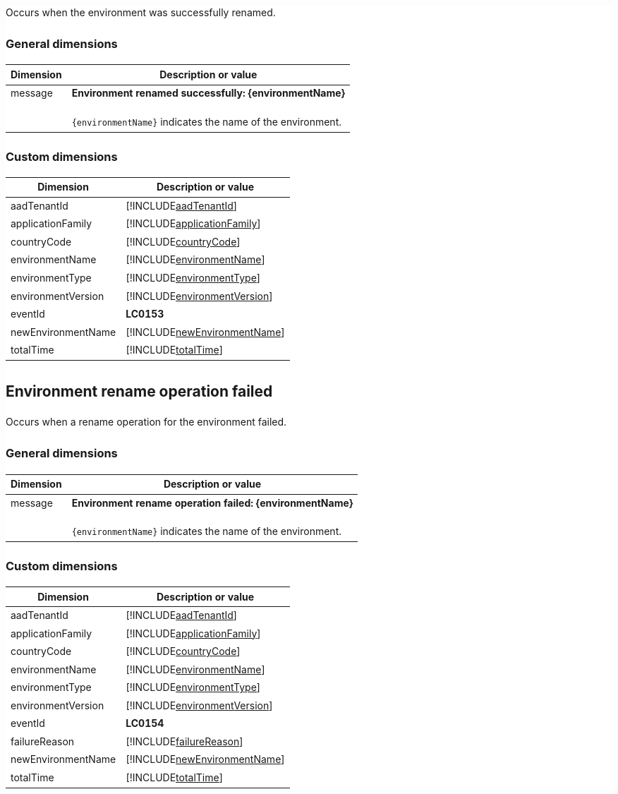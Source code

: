 Occurs when the environment was successfully renamed.

### General dimensions

|Dimension|Description or value|
|---------|-----|
|message|**Environment renamed successfully: {environmentName}** <br /><br /> `{environmentName}` indicates the name of the environment.|

### Custom dimensions
|Dimension|Description or value|
|---------|-----|
|aadTenantId|[!INCLUDE[aadTenantId](../includes/include-telemetry-dimension-aadtenantid.md)]|
|applicationFamily|[!INCLUDE[applicationFamily](../includes/include-telemetry-dimension-application-family.md)]|
|countryCode|[!INCLUDE[countryCode](../includes/include-telemetry-dimension-country-code.md)]|
|environmentName|[!INCLUDE[environmentName](../includes/include-telemetry-dimension-environment-name.md)]|
|environmentType|[!INCLUDE[environmentType](../includes/include-telemetry-dimension-environment-type.md)]|
|environmentVersion|[!INCLUDE[environmentVersion](../includes/include-telemetry-dimension-environment-version.md)]|
|eventId|**LC0153**|
|newEnvironmentName|[!INCLUDE[newEnvironmentName](../includes/include-telemetry-dimension-new-environment-name.md)]|
|totalTime|[!INCLUDE[totalTime](../includes/include-telemetry-dimension-total-time.md)]|


## Environment rename operation failed
Occurs when a rename operation for the environment failed.

### General dimensions

|Dimension|Description or value|
|---------|-----|
|message|**Environment rename operation failed: {environmentName}** <br /><br /> `{environmentName}` indicates the name of the environment.|

### Custom dimensions
|Dimension|Description or value|
|---------|-----|
|aadTenantId|[!INCLUDE[aadTenantId](../includes/include-telemetry-dimension-aadtenantid.md)]|
|applicationFamily|[!INCLUDE[applicationFamily](../includes/include-telemetry-dimension-application-family.md)]|
|countryCode|[!INCLUDE[countryCode](../includes/include-telemetry-dimension-country-code.md)]|
|environmentName|[!INCLUDE[environmentName](../includes/include-telemetry-dimension-environment-name.md)]|
|environmentType|[!INCLUDE[environmentType](../includes/include-telemetry-dimension-environment-type.md)]|
|environmentVersion|[!INCLUDE[environmentVersion](../includes/include-telemetry-dimension-environment-version.md)]|
|eventId|**LC0154**|
|failureReason|[!INCLUDE[failureReason](../includes/include-telemetry-dimension-failure-reason.md)]|
|newEnvironmentName|[!INCLUDE[newEnvironmentName](../includes/include-telemetry-dimension-new-environment-name.md)]|
|totalTime|[!INCLUDE[totalTime](../includes/include-telemetry-dimension-total-time.md)]|
